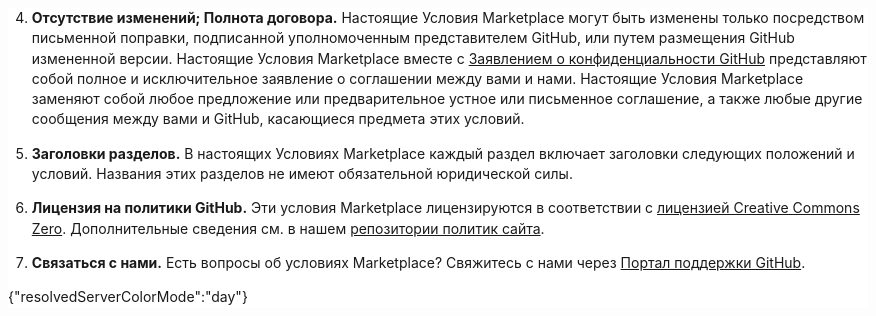 4. **Отсутствие изменений; Полнота договора.** Настоящие Условия Marketplace могут быть изменены только посредством письменной поправки, подписанной уполномоченным представителем GitHub, или путем размещения GitHub измененной версии. Настоящие Условия Marketplace вместе с [Заявлением о конфиденциальности GitHub](/ru/site-policy/privacy-policies/github-privacy-statement) представляют собой полное и исключительное заявление о соглашении между вами и нами. Настоящие Условия Marketplace заменяют собой любое предложение или предварительное устное или письменное соглашение, а также любые другие сообщения между вами и GitHub, касающиеся предмета этих условий.

5. **Заголовки разделов.** В настоящих Условиях Marketplace каждый раздел включает заголовки следующих положений и условий. Названия этих разделов не имеют обязательной юридической силы.

6. **Лицензия на политики GitHub.** Эти условия Marketplace лицензируются в соответствии с [лицензией Creative Commons Zero](https://creativecommons.org/publicdomain/zero/1.0/). Дополнительные сведения см. в нашем [репозитории политик сайта](https://github.com/github/site-policy#license).

7. **Связаться с нами.** Есть вопросы об условиях Marketplace? Свяжитесь с нами через [Портал поддержки GitHub](https://support.github.com/).

{"resolvedServerColorMode":"day"}
